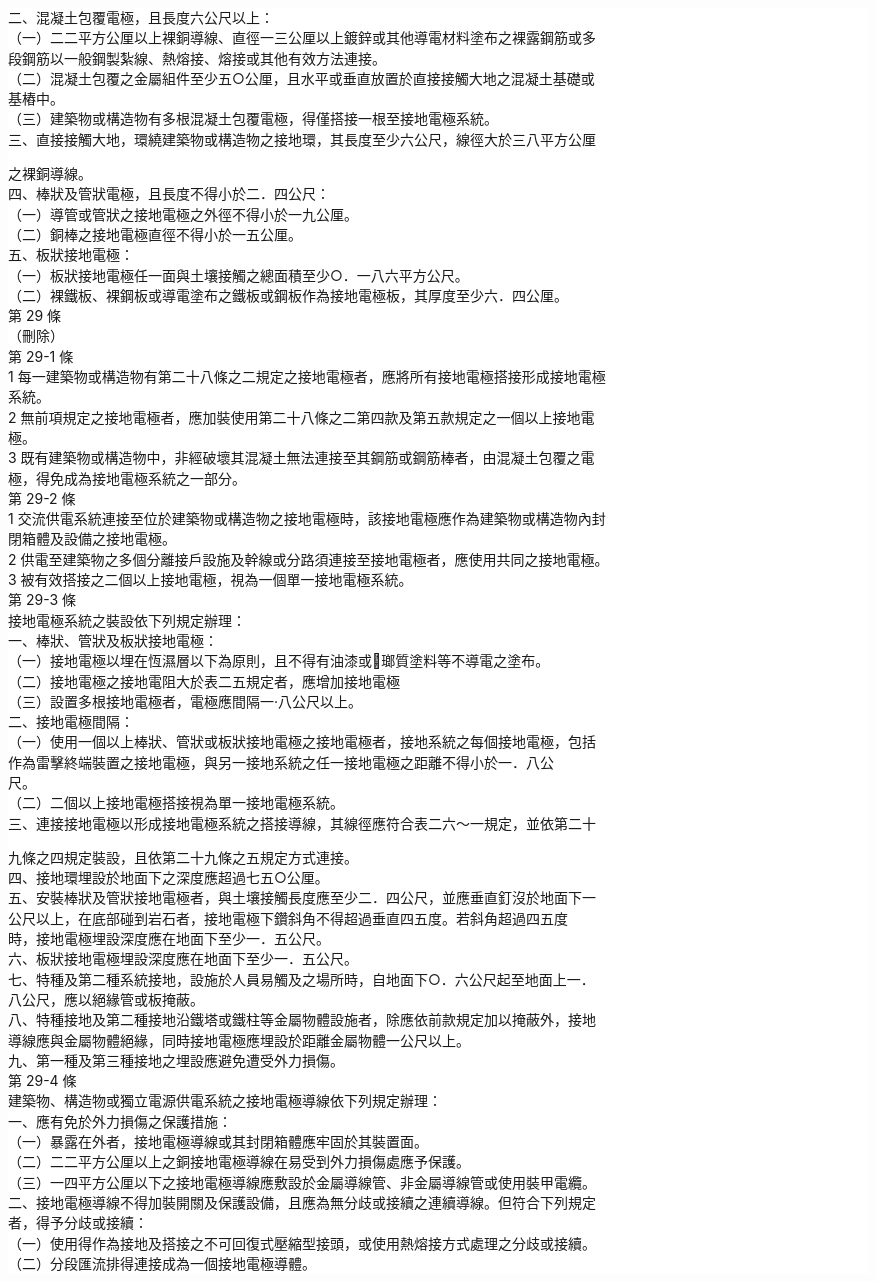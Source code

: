 二、混凝土包覆電極，且長度六公尺以上：  
（一）二二平方公厘以上裸銅導線、直徑一三公厘以上鍍鋅或其他導電材料塗布之裸露鋼筋或多  
段鋼筋以一般鋼製紮線、熱熔接、熔接或其他有效方法連接。  
（二）混凝土包覆之金屬組件至少五○公厘，且水平或垂直放置於直接接觸大地之混凝土基礎或  
基樁中。  
（三）建築物或構造物有多根混凝土包覆電極，得僅搭接一根至接地電極系統。  
三、直接接觸大地，環繞建築物或構造物之接地環，其長度至少六公尺，線徑大於三八平方公厘  


之裸銅導線。  
四、棒狀及管狀電極，且長度不得小於二．四公尺：  
（一）導管或管狀之接地電極之外徑不得小於一九公厘。  
（二）銅棒之接地電極直徑不得小於一五公厘。  
五、板狀接地電極：  
（一）板狀接地電極任一面與土壤接觸之總面積至少○．一八六平方公尺。  
（二）裸鐵板、裸鋼板或導電塗布之鐵板或鋼板作為接地電極板，其厚度至少六．四公厘。  
第 29 條  
（刪除）  
第 29-1 條  
1 每一建築物或構造物有第二十八條之二規定之接地電極者，應將所有接地電極搭接形成接地電極  
系統。  
2 無前項規定之接地電極者，應加裝使用第二十八條之二第四款及第五款規定之一個以上接地電  
極。  
3 既有建築物或構造物中，非經破壞其混凝土無法連接至其鋼筋或鋼筋棒者，由混凝土包覆之電  
極，得免成為接地電極系統之一部分。  
第 29-2 條  
1 交流供電系統連接至位於建築物或構造物之接地電極時，該接地電極應作為建築物或構造物內封  
閉箱體及設備之接地電極。  
2 供電至建築物之多個分離接戶設施及幹線或分路須連接至接地電極者，應使用共同之接地電極。  
3 被有效搭接之二個以上接地電極，視為一個單一接地電極系統。  
第 29-3 條  
接地電極系統之裝設依下列規定辦理：  
一、棒狀、管狀及板狀接地電極：  
（一）接地電極以埋在恆濕層以下為原則，且不得有油漆或￿瑯質塗料等不導電之塗布。  
（二）接地電極之接地電阻大於表二五規定者，應增加接地電極  
（三）設置多根接地電極者，電極應間隔一‧八公尺以上。  
二、接地電極間隔：  
（一）使用一個以上棒狀、管狀或板狀接地電極之接地電極者，接地系統之每個接地電極，包括  
作為雷擊終端裝置之接地電極，與另一接地系統之任一接地電極之距離不得小於一．八公  
尺。  
（二）二個以上接地電極搭接視為單一接地電極系統。  
三、連接接地電極以形成接地電極系統之搭接導線，其線徑應符合表二六～一規定，並依第二十  


九條之四規定裝設，且依第二十九條之五規定方式連接。  
四、接地環埋設於地面下之深度應超過七五○公厘。  
五、安裝棒狀及管狀接地電極者，與土壤接觸長度應至少二．四公尺，並應垂直釘沒於地面下一  
公尺以上，在底部碰到岩石者，接地電極下鑽斜角不得超過垂直四五度。若斜角超過四五度  
時，接地電極埋設深度應在地面下至少一．五公尺。  
六、板狀接地電極埋設深度應在地面下至少一．五公尺。  
七、特種及第二種系統接地，設施於人員易觸及之場所時，自地面下○．六公尺起至地面上一．  
八公尺，應以絕緣管或板掩蔽。  
八、特種接地及第二種接地沿鐵塔或鐵柱等金屬物體設施者，除應依前款規定加以掩蔽外，接地  
導線應與金屬物體絕緣，同時接地電極應埋設於距離金屬物體一公尺以上。  
九、第一種及第三種接地之埋設應避免遭受外力損傷。  
第 29-4 條  
建築物、構造物或獨立電源供電系統之接地電極導線依下列規定辦理：  
一、應有免於外力損傷之保護措施：  
（一）暴露在外者，接地電極導線或其封閉箱體應牢固於其裝置面。  
（二）二二平方公厘以上之銅接地電極導線在易受到外力損傷處應予保護。  
（三）一四平方公厘以下之接地電極導線應敷設於金屬導線管、非金屬導線管或使用裝甲電纜。  
二、接地電極導線不得加裝開關及保護設備，且應為無分歧或接續之連續導線。但符合下列規定  
者，得予分歧或接續：  
（一）使用得作為接地及搭接之不可回復式壓縮型接頭，或使用熱熔接方式處理之分歧或接續。  
（二）分段匯流排得連接成為一個接地電極導體。  